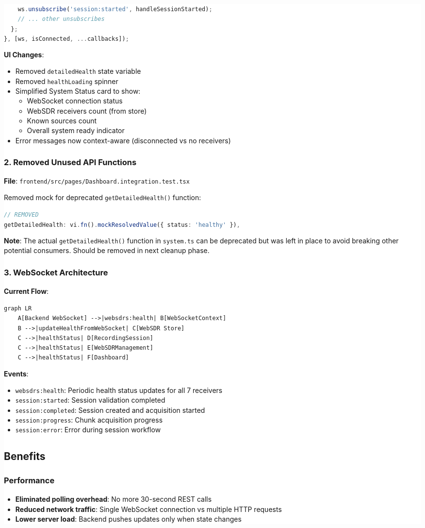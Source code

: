 ```typescript
    ws.unsubscribe('session:started', handleSessionStarted);
    // ... other unsubscribes
  };
}, [ws, isConnected, ...callbacks]);
```

**UI Changes**:
- Removed `detailedHealth` state variable
- Removed `healthLoading` spinner
- Simplified System Status card to show:
  - WebSocket connection status
  - WebSDR receivers count (from store)
  - Known sources count
  - Overall system ready indicator
- Error messages now context-aware (disconnected vs no receivers)

### 2. Removed Unused API Functions

**File**: `frontend/src/pages/Dashboard.integration.test.tsx`

Removed mock for deprecated `getDetailedHealth()` function:

```typescript
// REMOVED
getDetailedHealth: vi.fn().mockResolvedValue({ status: 'healthy' }),
```

**Note**: The actual `getDetailedHealth()` function in `system.ts` can be deprecated but was left in place to avoid breaking other potential consumers. Should be removed in next cleanup phase.

### 3. WebSocket Architecture

**Current Flow**:

```mermaid
graph LR
    A[Backend WebSocket] -->|websdrs:health| B[WebSocketContext]
    B -->|updateHealthFromWebSocket| C[WebSDR Store]
    C -->|healthStatus| D[RecordingSession]
    C -->|healthStatus| E[WebSDRManagement]
    C -->|healthStatus| F[Dashboard]
```

**Events**:
- `websdrs:health`: Periodic health status updates for all 7 receivers
- `session:started`: Session validation completed
- `session:completed`: Session created and acquisition started
- `session:progress`: Chunk acquisition progress
- `session:error`: Error during session workflow

## Benefits

### Performance
- **Eliminated polling overhead**: No more 30-second REST calls
- **Reduced network traffic**: Single WebSocket connection vs multiple HTTP requests
- **Lower server load**: Backend pushes updates only when state changes
